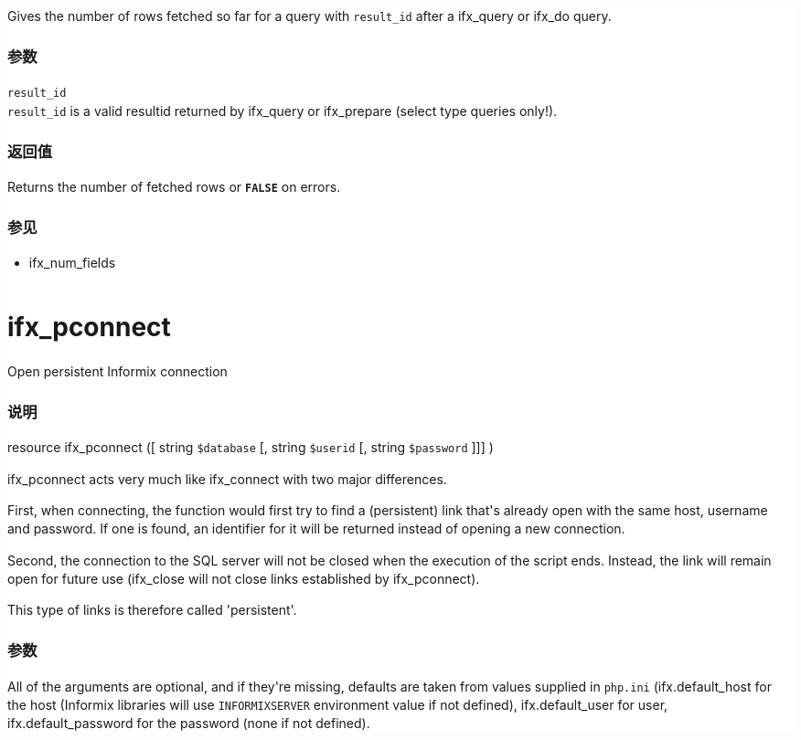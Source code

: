 Gives the number of rows fetched so far for a query with `result_id`
after a <span class="function">ifx\_query</span> or <span
class="function">ifx\_do</span> query.

### 参数

`result_id`  
`result_id` is a valid resultid returned by <span
class="function">ifx\_query</span> or <span
class="function">ifx\_prepare</span> (select type queries only!).

### 返回值

Returns the number of fetched rows or **`FALSE`** on errors.

### 参见

-   <span class="function">ifx\_num\_fields</span>

ifx\_pconnect
=============

Open persistent Informix connection

### 说明

<span class="type">resource</span> <span
class="methodname">ifx\_pconnect</span> (\[ <span
class="methodparam"><span class="type">string</span> `$database`</span>
\[, <span class="methodparam"><span class="type">string</span>
`$userid`</span> \[, <span class="methodparam"><span
class="type">string</span> `$password`</span> \]\]\] )

<span class="function">ifx\_pconnect</span> acts very much like <span
class="function">ifx\_connect</span> with two major differences.

First, when connecting, the function would first try to find a
(persistent) link that's already open with the same host, username and
password. If one is found, an identifier for it will be returned instead
of opening a new connection.

Second, the connection to the SQL server will not be closed when the
execution of the script ends. Instead, the link will remain open for
future use (<span class="function">ifx\_close</span> will not close
links established by <span class="function">ifx\_pconnect</span>).

This type of links is therefore called 'persistent'.

### 参数

All of the arguments are optional, and if they're missing, defaults are
taken from values supplied in `php.ini` (ifx.default\_host for the host
(Informix libraries will use `INFORMIXSERVER` environment value if not
defined), ifx.default\_user for user, ifx.default\_password for the
password (none if not defined).
